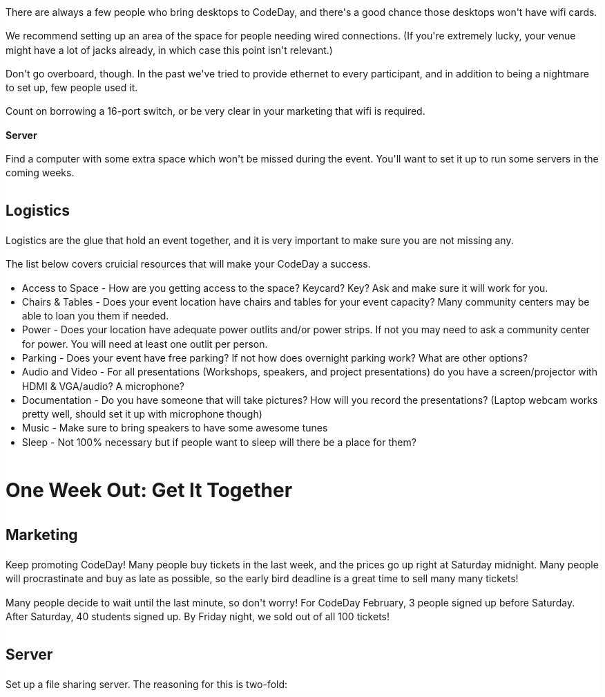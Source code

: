 There are always a few people who bring desktops to CodeDay, and there's a good chance those desktops won't have wifi cards.

We recommend setting up an area of the space for people needing wired connections. (If you're extremely lucky, your venue might have a lot of jacks already, in which case this point isn't relevant.)

Don't go overboard, though. In the past we've tried to provide ethernet to every participant, and in addition to being a nightmare to set up, few people used it.

Count on borrowing a 16-port switch, or be very clear in your marketing that wifi is required.

**Server**

Find a computer with some extra space which won't be missed during the event. You'll want to set it up to run some servers in the coming weeks.

Logistics
---------

Logistics are the glue that hold an event together, and it is very important to make sure you are not missing any.

The list below covers cruicial resources that will make your CodeDay a success.

* Access to Space - How are you getting access to the space? Keycard? Key? Ask and make sure it will work for you.
* Chairs & Tables - Does your event location have chairs and tables for your event capacity? Many community centers may be able to loan you them if needed. 
* Power - Does your location have adequate power outlits and/or power strips. If not you may need to ask a community center for power. You will need at least one outlit per person.
* Parking - Does your event have free parking? If not how does overnight parking work? What are other options?
* Audio and Video - For all presentations (Workshops, speakers, and project presentations) do you have a screen/projector with HDMI & VGA/audio? A microphone?
* Documentation - Do you have someone that will take pictures? How will you record the presentations? (Laptop webcam works pretty well, should set it up with microphone though)
* Music - Make sure to bring speakers to have some awesome tunes
* Sleep - Not 100% necessary but if people want to sleep will there be a place for them?


One Week Out: Get It Together
=============================

Marketing
---------
Keep promoting CodeDay! Many people buy tickets in the last week, and the prices go up right at Saturday midnight. Many people will procrastinate and buy as late as possible, so the early bird deadline is a great time to sell many many tickets! 

Many people decide to wait until the last minute, so don't worry! For CodeDay February, 3 people signed up before Saturday. After Saturday, 40 students signed up. By Friday night, we sold out of all 100 tickets! 

Server
------

Set up a file sharing server. The reasoning for this is two-fold:
